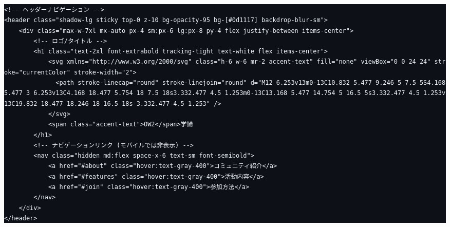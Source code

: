 <!DOCTYPE html>
<html lang="ja">
<head>
    <meta charset="UTF-8">
    <meta name="viewport" content="width=device-width, initial-scale=1.0">
    <title>OW2学生鯖</title>
    <!-- Tailwind CSS CDNを読み込み -->
    <script s<rc="https://cdn.tailwindcss.com"></script>
    <link href="https://fonts.googleapis.com/css2?family=Inter:wght@400;600;700;800&display=swap" rel="stylesheet">
    <style>
        /* Interフォントを全体に適用 */
        body {
            font-family: 'Inter', sans-serif;
            background-color: #0d1117; /* GitHub Dark Modeのような背景色 */
            color: #f0f6fc;
        }
        /* ボタンのアニメーション */
        .btn-primary {
            transition: transform 0.2s, box-shadow 0.2s;
            background: linear-gradient(90deg, #6366f1 0%, #a855f7 100%); /* 紫〜インディゴのグラデーション */
        }
        .btn-primary:hover {
            transform: translateY(-2px);
            box-shadow: 0 10px 20px rgba(168, 85, 247, 0.4);
        }
        /* Overwatchのテーマに合わせた紫系のアクセントカラー */
        .accent-text {
            color: #a855f7;
        }
        .card-bg {
            background-color: #161b22; /* カードの背景色 */
        }
    </style>
</head>
<body class="min-h-screen">

    <!-- ヘッダーナビゲーション -->
    <header class="shadow-lg sticky top-0 z-10 bg-opacity-95 bg-[#0d1117] backdrop-blur-sm">
        <div class="max-w-7xl mx-auto px-4 sm:px-6 lg:px-8 py-4 flex justify-between items-center">
            <!-- ロゴ/タイトル -->
            <h1 class="text-2xl font-extrabold tracking-tight text-white flex items-center">
                <svg xmlns="http://www.w3.org/2000/svg" class="h-6 w-6 mr-2 accent-text" fill="none" viewBox="0 0 24 24" stroke="currentColor" stroke-width="2">
                  <path stroke-linecap="round" stroke-linejoin="round" d="M12 6.253v13m0-13C10.832 5.477 9.246 5 7.5 5S4.168 5.477 3 6.253v13C4.168 18.477 5.754 18 7.5 18s3.332.477 4.5 1.253m0-13C13.168 5.477 14.754 5 16.5 5s3.332.477 4.5 1.253v13C19.832 18.477 18.246 18 16.5 18s-3.332.477-4.5 1.253" />
                </svg>
                <span class="accent-text">OW2</span>学鯖
            </h1>
            <!-- ナビゲーションリンク (モバイルでは非表示) -->
            <nav class="hidden md:flex space-x-6 text-sm font-semibold">
                <a href="#about" class="hover:text-gray-400">コミュニティ紹介</a>
                <a href="#features" class="hover:text-gray-400">活動内容</a>
                <a href="#join" class="hover:text-gray-400">参加方法</a>
            </nav>
        </div>
    </header>
